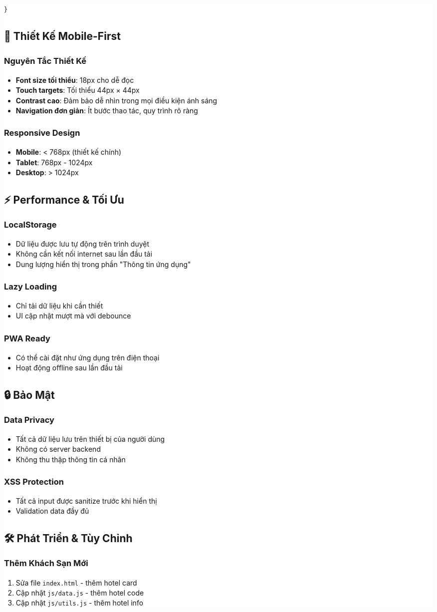 ```javascript
}
```

## 🎨 Thiết Kế Mobile-First

### Nguyên Tắc Thiết Kế
- **Font size tối thiểu**: 18px cho dễ đọc
- **Touch targets**: Tối thiểu 44px × 44px
- **Contrast cao**: Đảm bảo dễ nhìn trong mọi điều kiện ánh sáng
- **Navigation đơn giản**: Ít bước thao tác, quy trình rõ ràng

### Responsive Design
- **Mobile**: < 768px (thiết kế chính)
- **Tablet**: 768px - 1024px
- **Desktop**: > 1024px

## ⚡ Performance & Tối Ưu

### LocalStorage
- Dữ liệu được lưu tự động trên trình duyệt
- Không cần kết nối internet sau lần đầu tải
- Dung lượng hiển thị trong phần "Thông tin ứng dụng"

### Lazy Loading
- Chỉ tải dữ liệu khi cần thiết
- UI cập nhật mượt mà với debounce

### PWA Ready
- Có thể cài đặt như ứng dụng trên điện thoại
- Hoạt động offline sau lần đầu tải

## 🔒 Bảo Mật

### Data Privacy
- Tất cả dữ liệu lưu trên thiết bị của người dùng
- Không có server backend
- Không thu thập thông tin cá nhân

### XSS Protection
- Tất cả input được sanitize trước khi hiển thị
- Validation data đầy đủ

## 🛠️ Phát Triển & Tùy Chỉnh

### Thêm Khách Sạn Mới
1. Sửa file `index.html` - thêm hotel card
2. Cập nhật `js/data.js` - thêm hotel code
3. Cập nhật `js/utils.js` - thêm hotel info

